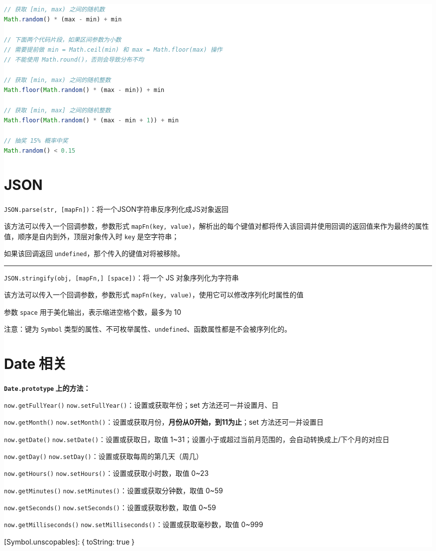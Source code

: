 ```js
// 获取 [min, max) 之间的随机数
Math.random() * (max - min) + min

// 下面两个代码片段，如果区间参数为小数
// 需要提前做 min = Math.ceil(min) 和 max = Math.floor(max) 操作
// 不能使用 Math.round()，否则会导致分布不均

// 获取 [min, max) 之间的随机整数
Math.floor(Math.random() * (max - min)) + min

// 获取 [min, max] 之间的随机整数
Math.floor(Math.random() * (max - min + 1)) + min

// 抽奖 15% 概率中奖
Math.random() < 0.15
```



# JSON
`JSON.parse(str, [mapFn])`：将一个JSON字符串反序列化成JS对象返回

该方法可以传入一个回调参数，参数形式 `mapFn(key, value)`，解析出的每个键值对都将传入该回调并使用回调的返回值来作为最终的属性值，顺序是自内到外，顶层对象传入时 `key` 是空字符串；

如果该回调返回 `undefined`，那个传入的键值对将被移除。

-----

`JSON.stringify(obj, [mapFn,] [space])`：将一个 JS 对象序列化为字符串

该方法可以传入一个回调参数，参数形式 `mapFn(key, value)`，使用它可以修改序列化时属性的值

参数 `space` 用于美化输出，表示缩进空格个数，最多为 10

注意：键为 `Symbol` 类型的属性、不可枚举属性、`undefined`、函数属性都是不会被序列化的。



# Date 相关
**`Date.prototype` 上的方法：**

`now.getFullYear()` `now.setFullYear()`：设置或获取年份；set 方法还可一并设置月、日

`now.getMonth()` `now.setMonth()`：设置或获取月份，**月份从0开始，到11为止**；set 方法还可一并设置日

`now.getDate()` `now.setDate()`：设置或获取日，取值 1~31；设置小于或超过当前月范围的，会自动转换成上/下个月的对应日

`now.getDay()` `now.setDay()`：设置或获取每周的第几天（周几）

`now.getHours()` `now.setHours()`：设置或获取小时数，取值 0~23

`now.getMinutes()` `now.setMinutes()`：设置或获取分钟数，取值 0~59

`now.getSeconds()` `now.setSeconds()`：设置或获取秒数，取值 0~59

`now.getMilliseconds()` `now.setMilliseconds()`：设置或获取毫秒数，取值 0~999


  [Symbol.unscopables]: { toString: true }